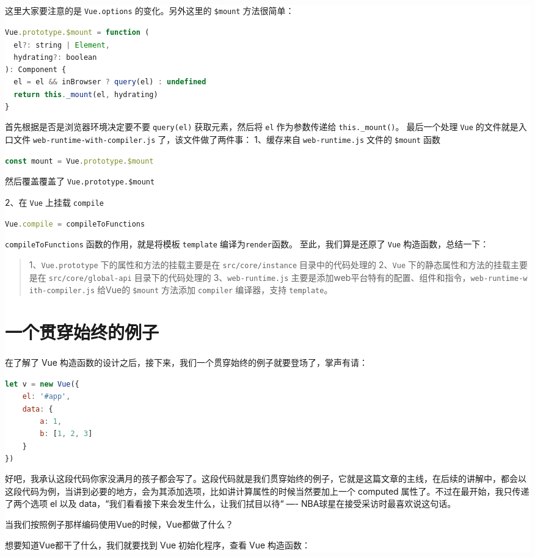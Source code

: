 这里大家要注意的是 ``Vue.options`` 的变化。另外这里的 ``$mount`` 方法很简单：

```javascript
Vue.prototype.$mount = function (
  el?: string | Element,
  hydrating?: boolean
): Component {
  el = el && inBrowser ? query(el) : undefined
  return this._mount(el, hydrating)
}
```

首先根据是否是浏览器环境决定要不要 ``query(el)`` 获取元素，然后将 ``el`` 作为参数传递给 ``this._mount()``。
最后一个处理 ``Vue`` 的文件就是入口文件 ``web-runtime-with-compiler.js`` 了，该文件做了两件事：
1、缓存来自 ``web-runtime.js`` 文件的 ``$mount`` 函数

```javascript
const mount = Vue.prototype.$mount
```

然后覆盖覆盖了 ``Vue.prototype.$mount``


2、在 ``Vue`` 上挂载 ``compile``

```javascript
Vue.compile = compileToFunctions
```

``compileToFunctions`` 函数的作用，就是将模板 ``template`` 编译为``render``函数。
至此，我们算是还原了 ``Vue`` 构造函数，总结一下：

> 1、``Vue.prototype`` 下的属性和方法的挂载主要是在 ``src/core/instance`` 目录中的代码处理的
> 2、``Vue`` 下的静态属性和方法的挂载主要是在 ``src/core/global-api`` 目录下的代码处理的
> 3、``web-runtime.js`` 主要是添加web平台特有的配置、组件和指令，``web-runtime-with-compiler.js`` 给Vue的 ``$mount`` 方法添加 ``compiler`` 编译器，支持 ``template``。


# 一个贯穿始终的例子
在了解了 Vue 构造函数的设计之后，接下来，我们一个贯穿始终的例子就要登场了，掌声有请：

```javascript
let v = new Vue({
	el: '#app',
	data: {
		a: 1,
		b: [1, 2, 3]
	}
})
```

好吧，我承认这段代码你家没满月的孩子都会写了。这段代码就是我们贯穿始终的例子，它就是这篇文章的主线，在后续的讲解中，都会以这段代码为例，当讲到必要的地方，会为其添加选项，比如讲计算属性的时候当然要加上一个 computed 属性了。不过在最开始，我只传递了两个选项 el 以及 data，“我们看看接下来会发生什么，让我们拭目以待“ —- NBA球星在接受采访时最喜欢说这句话。

当我们按照例子那样编码使用Vue的时候，Vue都做了什么？

想要知道Vue都干了什么，我们就要找到 Vue 初始化程序，查看 Vue 构造函数：
